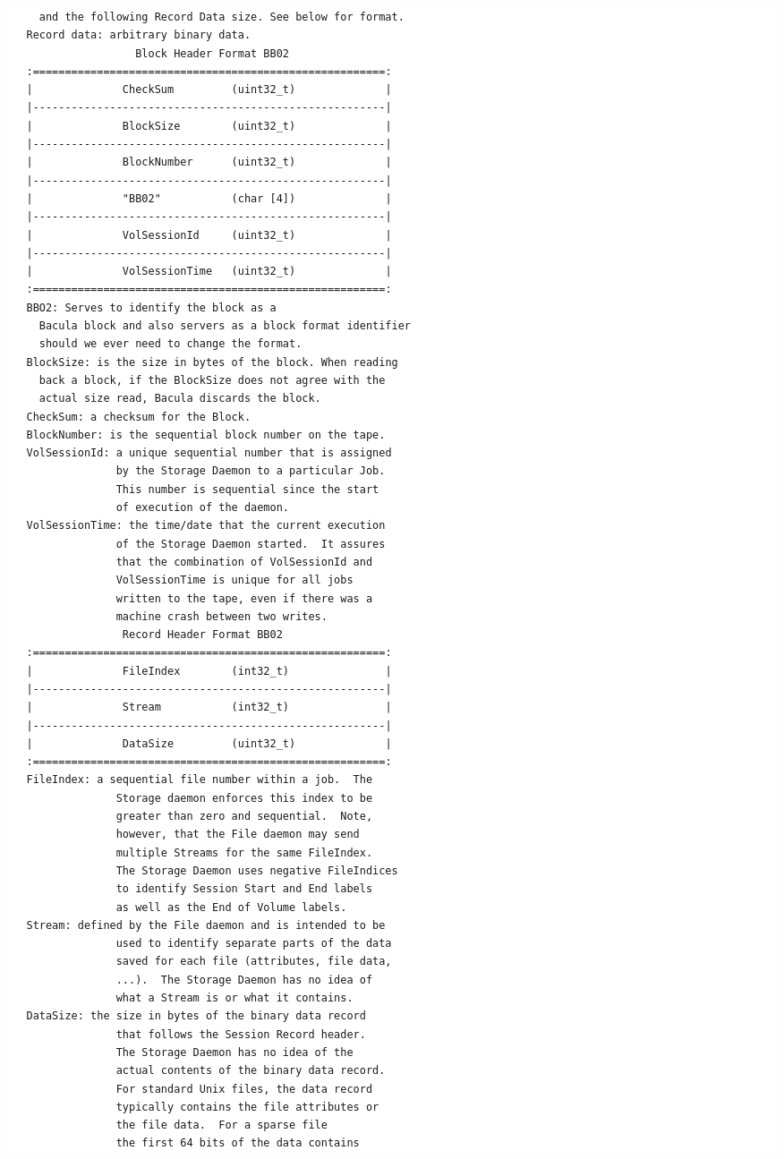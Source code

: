          and the following Record Data size. See below for format.
       Record data: arbitrary binary data.
                        Block Header Format BB02
       :=======================================================:
       |              CheckSum         (uint32_t)              |
       |-------------------------------------------------------|
       |              BlockSize        (uint32_t)              |
       |-------------------------------------------------------|
       |              BlockNumber      (uint32_t)              |
       |-------------------------------------------------------|
       |              "BB02"           (char [4])              |
       |-------------------------------------------------------|
       |              VolSessionId     (uint32_t)              |
       |-------------------------------------------------------|
       |              VolSessionTime   (uint32_t)              |
       :=======================================================:
       BBO2: Serves to identify the block as a
         Bacula block and also servers as a block format identifier
         should we ever need to change the format.
       BlockSize: is the size in bytes of the block. When reading
         back a block, if the BlockSize does not agree with the
         actual size read, Bacula discards the block.
       CheckSum: a checksum for the Block.
       BlockNumber: is the sequential block number on the tape.
       VolSessionId: a unique sequential number that is assigned
                     by the Storage Daemon to a particular Job.
                     This number is sequential since the start
                     of execution of the daemon.
       VolSessionTime: the time/date that the current execution
                     of the Storage Daemon started.  It assures
                     that the combination of VolSessionId and
                     VolSessionTime is unique for all jobs
                     written to the tape, even if there was a
                     machine crash between two writes.
                      Record Header Format BB02
       :=======================================================:
       |              FileIndex        (int32_t)               |
       |-------------------------------------------------------|
       |              Stream           (int32_t)               |
       |-------------------------------------------------------|
       |              DataSize         (uint32_t)              |
       :=======================================================:
       FileIndex: a sequential file number within a job.  The
                     Storage daemon enforces this index to be
                     greater than zero and sequential.  Note,
                     however, that the File daemon may send
                     multiple Streams for the same FileIndex.
                     The Storage Daemon uses negative FileIndices
                     to identify Session Start and End labels
                     as well as the End of Volume labels.
       Stream: defined by the File daemon and is intended to be
                     used to identify separate parts of the data
                     saved for each file (attributes, file data,
                     ...).  The Storage Daemon has no idea of
                     what a Stream is or what it contains.
       DataSize: the size in bytes of the binary data record
                     that follows the Session Record header.
                     The Storage Daemon has no idea of the
                     actual contents of the binary data record.
                     For standard Unix files, the data record
                     typically contains the file attributes or
                     the file data.  For a sparse file
                     the first 64 bits of the data contains